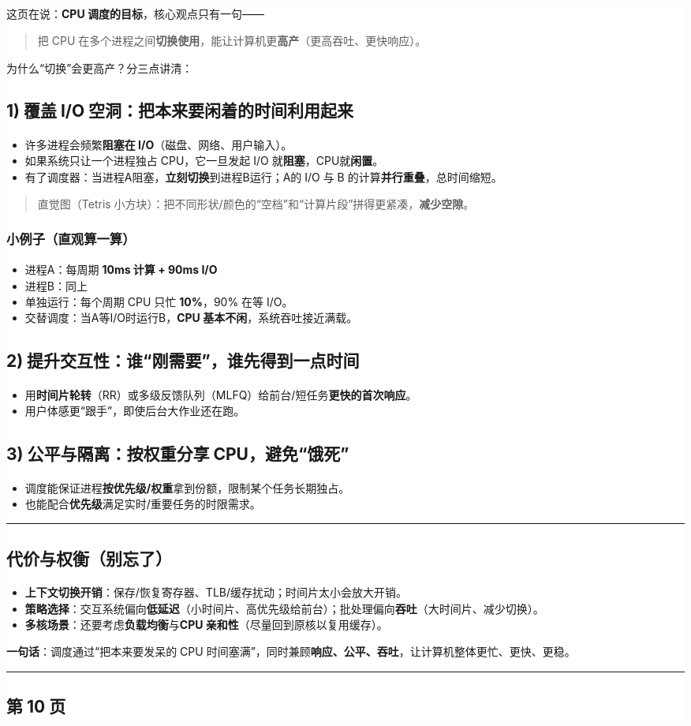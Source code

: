 这页在说：**CPU 调度的目标**，核心观点只有一句——

> 把 CPU 在多个进程之间**切换使用**，能让计算机更**高产**（更高吞吐、更快响应）。

为什么“切换”会更高产？分三点讲清：

## 1) 覆盖 I/O 空洞：把本来要闲着的时间利用起来

* 许多进程会频繁**阻塞在 I/O**（磁盘、网络、用户输入）。
* 如果系统只让一个进程独占 CPU，它一旦发起 I/O 就**阻塞**，CPU就**闲置**。
* 有了调度器：当进程A阻塞，**立刻切换**到进程B运行；A的 I/O 与 B 的计算**并行重叠**，总时间缩短。

> 直觉图（Tetris 小方块）：把不同形状/颜色的“空档”和“计算片段”拼得更紧凑，**减少空隙**。

### 小例子（直观算一算）

* 进程A：每周期 **10ms 计算 + 90ms I/O**
* 进程B：同上
* 单独运行：每个周期 CPU 只忙 **10%**，90% 在等 I/O。
* 交替调度：当A等I/O时运行B，**CPU 基本不闲**，系统吞吐接近满载。

## 2) 提升交互性：谁“刚需要”，谁先得到一点时间

* 用**时间片轮转**（RR）或多级反馈队列（MLFQ）给前台/短任务**更快的首次响应**。
* 用户体感更“跟手”，即使后台大作业还在跑。

## 3) 公平与隔离：按权重分享 CPU，避免“饿死”

* 调度能保证进程**按优先级/权重**拿到份额，限制某个任务长期独占。
* 也能配合**优先级**满足实时/重要任务的时限需求。

---

## 代价与权衡（别忘了）

* **上下文切换开销**：保存/恢复寄存器、TLB/缓存扰动；时间片太小会放大开销。
* **策略选择**：交互系统偏向**低延迟**（小时间片、高优先级给前台）；批处理偏向**吞吐**（大时间片、减少切换）。
* **多核场景**：还要考虑**负载均衡**与**CPU 亲和性**（尽量回到原核以复用缓存）。

**一句话**：调度通过“把本来要发呆的 CPU 时间塞满”，同时兼顾**响应、公平、吞吐**，让计算机整体更忙、更快、更稳。


---

## 第 10 页
